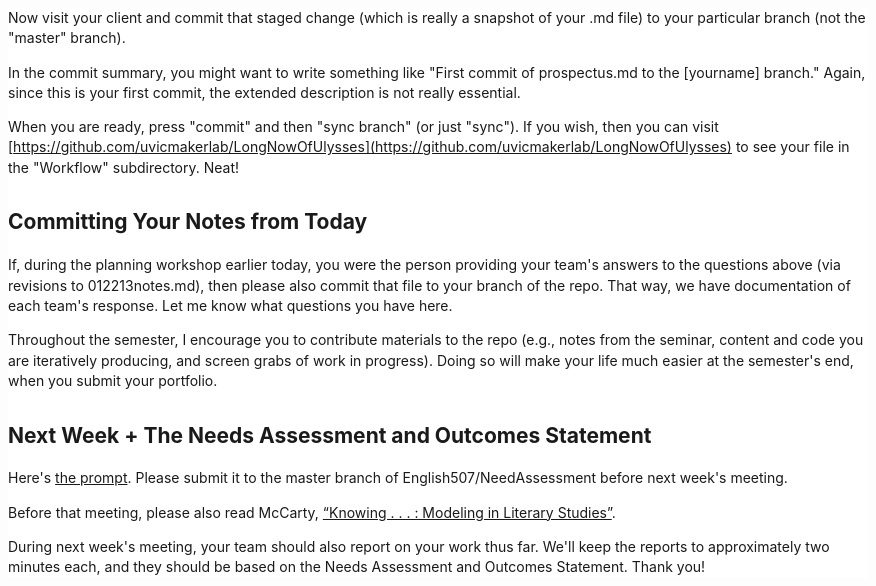 Now visit your client and commit that staged change (which is really a snapshot of your .md file) to your particular branch (not the "master" branch). 

In the commit summary, you might want to write something like "First commit of prospectus.md to the [yourname] branch." Again, since this is your first commit, the extended description is not really essential. 

When you are ready, press "commit" and then "sync branch" (or just "sync"). If you wish, then you can visit  [https://github.com/uvicmakerlab/LongNowOfUlysses](https://github.com/uvicmakerlab/LongNowOfUlysses) to see your file in the "Workflow" subdirectory. Neat! 

## Committing Your Notes from Today

If, during the planning workshop earlier today, you were the person providing your team's answers to the questions above (via revisions to 012213notes.md), then please also commit that file to your branch of the repo. That way, we have documentation of each team's response. Let me know what questions you have here.  

Throughout the semester, I encourage you to contribute materials to the repo (e.g., notes from the seminar, content and code you are iteratively producing, and screen grabs of work in progress). Doing so will make your life much easier at the semester's end, when you submit your portfolio.    

## Next Week + The Needs Assessment and Outcomes Statement 

Here's [the prompt](https://github.com/uvicmakerlab/LongNowOfUlysses/blob/master/English507/NeedsAssessment/needsAssessmentPrompt.md). Please submit it to the master branch of English507/NeedAssessment before next week's meeting. 

Before that meeting, please also read McCarty, [“Knowing . . . : Modeling in Literary Studies”](http://nora.lis.uiuc.edu:3030/companion/view?docId=blackwell/9781405148641/9781405148641.xml&chunk.id=ss1-6-2&toc.id=0&brand=9781405148641_brand).

During next week's meeting, your team should also report on your work thus far. We'll keep the reports to approximately two minutes each, and they should be based on the Needs Assessment and Outcomes Statement. Thank you! 